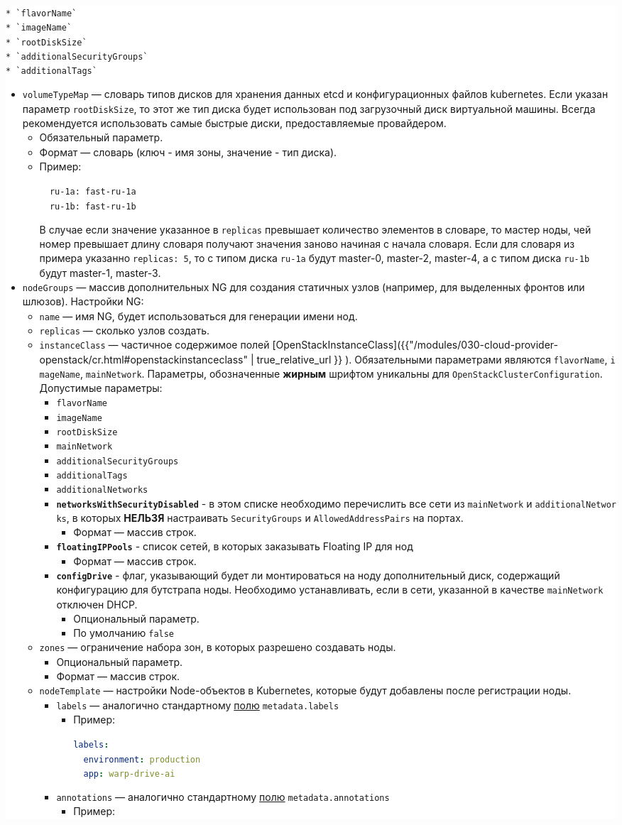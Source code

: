     * `flavorName`
    * `imageName`
    * `rootDiskSize`
    * `additionalSecurityGroups`
    * `additionalTags`
  * `volumeTypeMap` — словарь типов дисков для хранения данных etcd и конфигурационных файлов kubernetes. Если указан параметр `rootDiskSize`, то этот же тип диска будет использован под загрузочный диск виртуальной машины. Всегда рекомендуется использовать самые быстрые диски, предоставляемые провайдером.
    * Обязательный параметр.
    * Формат — словарь (ключ - имя зоны, значение - тип диска).
    * Пример:
      ```
        ru-1a: fast-ru-1a
        ru-1b: fast-ru-1b
      ```
      В случае если значение указанное в `replicas` превышает количество элементов в словаре, то мастер ноды, чей номер превышает
      длину словаря получают значения заново начиная с начала словаря. Если для словаря из примера указанно `replicas: 5`, то с типом
      диска `ru-1a` будут master-0, master-2, master-4, а с типом диска `ru-1b` будут master-1, master-3.
* `nodeGroups` — массив дополнительных NG для создания статичных узлов (например, для выделенных фронтов или шлюзов). Настройки NG:
  * `name` — имя NG, будет использоваться для генерации имени нод.
  * `replicas` — сколько узлов создать.
  * `instanceClass` — частичное содержимое полей [OpenStackInstanceClass]({{"/modules/030-cloud-provider-openstack/cr.html#openstackinstanceclass" | true_relative_url }} ). Обязательными параметрами являются `flavorName`, `imageName`, `mainNetwork`. Параметры, обозначенные **жирным** шрифтом уникальны для `OpenStackClusterConfiguration`. Допустимые параметры:
    * `flavorName`
    * `imageName`
    * `rootDiskSize`
    * `mainNetwork`
    * `additionalSecurityGroups`
    * `additionalTags`
    * `additionalNetworks`
    * **`networksWithSecurityDisabled`** - в этом списке необходимо перечислить все сети из `mainNetwork` и `additionalNetworks`, в которых **НЕЛЬЗЯ** настраивать `SecurityGroups` и `AllowedAddressPairs` на портах.
      * Формат — массив строк.
    * **`floatingIPPools`** - список сетей, в которых заказывать Floating IP для нод
      * Формат — массив строк.
    * **`configDrive`** - флаг, указывающий будет ли монтироваться на ноду дополнительный диск, содержащий конфигурацию для бутстрапа ноды. Необходимо устанавливать, если в сети, указанной в качестве `mainNetwork` отключен DHCP.
      * Опциональный параметр.
      * По умолчанию `false`
  * `zones` — ограничение набора зон, в которых разрешено создавать ноды.
    * Опциональный параметр.
    * Формат — массив строк.
  * `nodeTemplate` — настройки Node-объектов в Kubernetes, которые будут добавлены после регистрации ноды.
    * `labels` — аналогично стандартному [полю](https://kubernetes.io/docs/reference/generated/kubernetes-api/v1.20/#objectmeta-v1-meta) `metadata.labels`
      * Пример:
        ```yaml
        labels:
          environment: production
          app: warp-drive-ai
        ```
    * `annotations` — аналогично стандартному [полю](https://kubernetes.io/docs/reference/generated/kubernetes-api/v1.20/#objectmeta-v1-meta) `metadata.annotations`
      * Пример:
        ```yaml